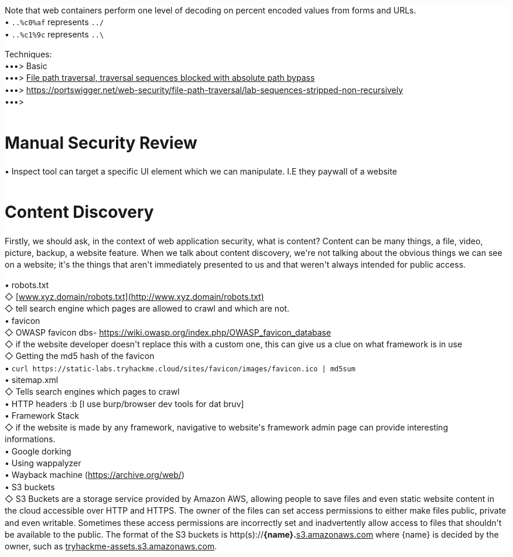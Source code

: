 Note that web containers perform one level of decoding on percent
encoded values from forms and URLs.  
• `..%c0%af` represents `../ `  
• `..%c1%9c` represents `..\ `  
  
  
  
Techniques:  
•••&gt; Basic  
•••&gt; [File path traversal, traversal sequences blocked with absolute
path
bypass](https://portswigger.net/web-security/file-path-traversal/lab-absolute-path-bypass)  
•••&gt;
<https://portswigger.net/web-security/file-path-traversal/lab-sequences-stripped-non-recursively>  
•••&gt;

# Manual Security Review

  
• Inspect tool can target a specific UI element which we can manipulate.
I.E they paywall of a website

# Content Discovery

  
Firstly, we should ask, in the context of web application security, what
is content? Content can be many things, a file, video, picture, backup,
a website feature. When we talk about content discovery, we're not
talking about the obvious things we can see on a website; it's the
things that aren't immediately presented to us and that weren't always
intended for public access.  
  
• robots.txt  
◇ [www.xyz.domain/robots.txt](http://www.xyz.domain/robots.txt)  
◇ tell search engine which pages are allowed to crawl and which are
not.  
• favicon  
◇ OWASP favicon dbs-
<https://wiki.owasp.org/index.php/OWASP_favicon_database>  
◇ if the website developer doesn't replace this with a custom one, this
can give us a clue on what framework is in use  
◇ Getting the md5 hash of the favicon  
▪
`curl https://static-labs.tryhackme.cloud/sites/favicon/images/favicon.ico | md5sum`  
• sitemap.xml  
◇ Tells search engines which pages to crawl  
• HTTP headers :b \[I use burp/browser dev tools for dat bruv\]  
• Framework Stack  
◇ if the website is made by any framework, navigative to website's
framework admin page can provide interesting  
informations.  
• Google dorking  
• Using wappalyzer  
• Wayback machine (<https://archive.org/web/>)  
• S3 buckets  
◇ S3 Buckets are a storage service provided by Amazon AWS, allowing
people to save files and even static website content in the cloud
accessible over HTTP and HTTPS. The owner of the files can set access
permissions to either make files public, private and even writable.
Sometimes these access permissions are incorrectly set and inadvertently
allow access to files that shouldn't be available to the public. The
format of the S3 buckets is
http(s)://**{name}.**[s3.amazonaws.com](http://s3.amazonaws.com/) where
{name} is decided by the owner, such
as [tryhackme-assets.s3.amazonaws.com](http://tryhackme-assets.s3.amazonaws.com).